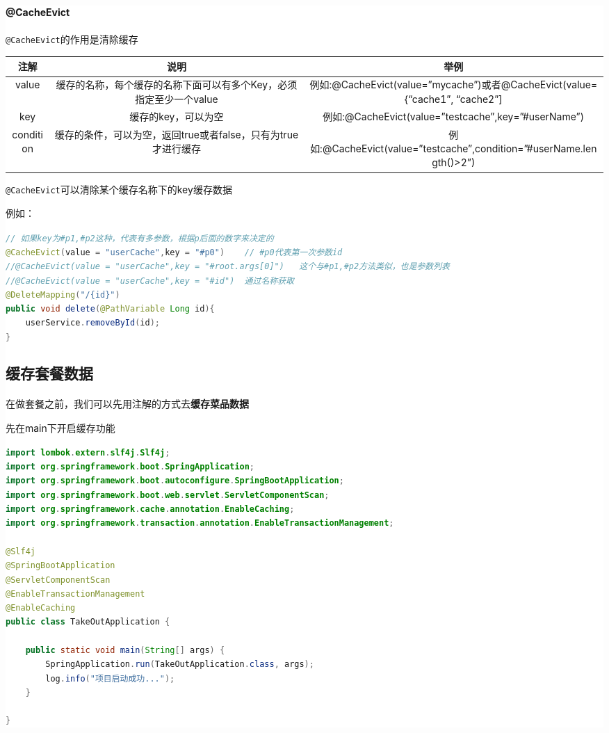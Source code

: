 #### @CacheEvict

`@CacheEvict`的作用是清除缓存

|   注解    |                             说明                             |                             举例                             |
| :-------: | :----------------------------------------------------------: | :----------------------------------------------------------: |
|   value   | 缓存的名称，每个缓存的名称下面可以有多个Key，必须指定至少一个value | 例如:@CacheEvict(value=”mycache”)或者@CacheEvict(value={“cache1”, “cache2”] |
|    key    |                     缓存的key，可以为空                      |     例如:@CacheEvict(value=”testcache”,key=”#userName”)      |
| condition | 缓存的条件，可以为空，返回true或者false，只有为true 才进行缓存 | 例如:@CacheEvict(value=”testcache”,condition=”#userName.length()>2”) |

`@CacheEvict`可以清除某个缓存名称下的key缓存数据

例如：

```java
// 如果key为#p1,#p2这种，代表有多参数，根据p后面的数字来决定的
@CacheEvict(value = "userCache",key = "#p0")    // #p0代表第一次参数id
//@CacheEvict(value = "userCache",key = "#root.args[0]")   这个与#p1,#p2方法类似，也是参数列表
//@CacheEvict(value = "userCache",key = "#id")  通过名称获取
@DeleteMapping("/{id}")
public void delete(@PathVariable Long id){
    userService.removeById(id);
}
```

## 缓存套餐数据

在做套餐之前，我们可以先用注解的方式去**缓存菜品数据**

先在main下开启缓存功能

```java
import lombok.extern.slf4j.Slf4j;
import org.springframework.boot.SpringApplication;
import org.springframework.boot.autoconfigure.SpringBootApplication;
import org.springframework.boot.web.servlet.ServletComponentScan;
import org.springframework.cache.annotation.EnableCaching;
import org.springframework.transaction.annotation.EnableTransactionManagement;

@Slf4j
@SpringBootApplication
@ServletComponentScan
@EnableTransactionManagement
@EnableCaching
public class TakeOutApplication {

    public static void main(String[] args) {
        SpringApplication.run(TakeOutApplication.class, args);
        log.info("项目启动成功...");
    }

}
```

